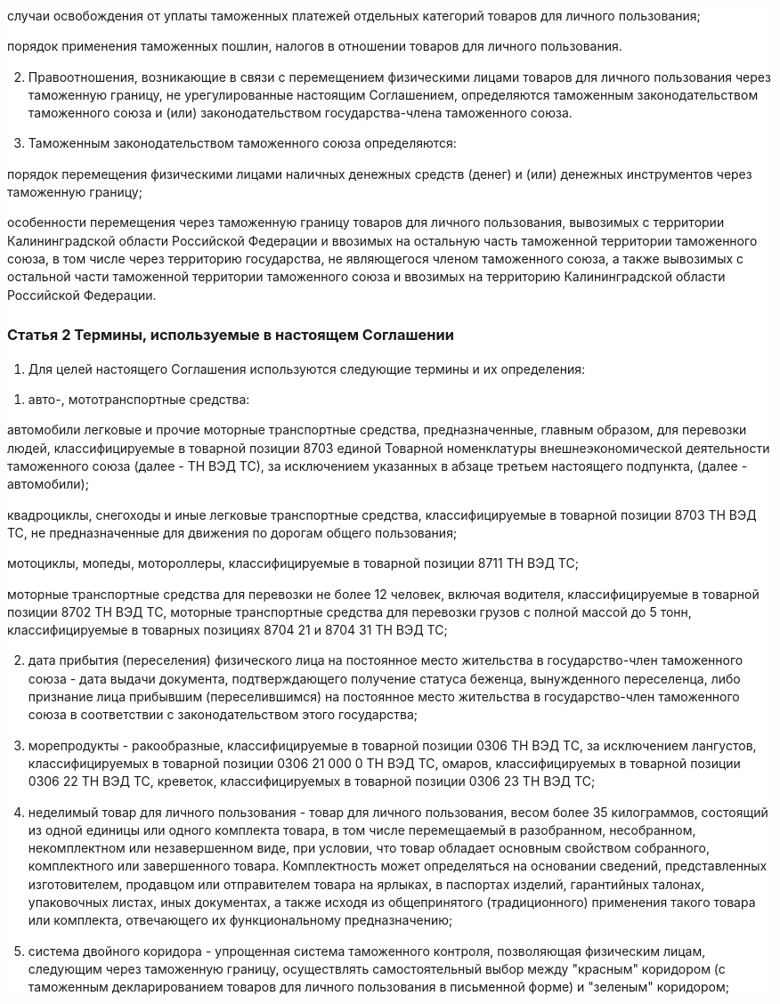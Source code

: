 случаи освобождения от уплаты таможенных платежей отдельных категорий товаров для личного пользования;

порядок применения таможенных пошлин, налогов в отношении товаров для личного пользования.

2. Правоотношения, возникающие в связи с перемещением физическими лицами товаров для личного пользования через таможенную границу, не урегулированные настоящим Соглашением, определяются таможенным законодательством таможенного союза и (или) законодательством государства-члена таможенного союза.

3. Таможенным законодательством таможенного союза определяются:

порядок перемещения физическими лицами наличных денежных средств (денег) и (или) денежных инструментов через таможенную границу;

особенности перемещения через таможенную границу товаров для личного пользования, вывозимых с территории Калининградской области Российской Федерации и ввозимых на остальную часть таможенной территории таможенного союза, в том числе через территорию государства, не являющегося членом таможенного союза, а также вывозимых с остальной части таможенной территории таможенного союза и ввозимых на территорию Калининградской области Российской Федерации.

### Статья 2 Термины, используемые в настоящем Соглашении

1. Для целей настоящего Соглашения используются следующие термины и их определения:

1) авто-, мототранспортные средства:

автомобили легковые и прочие моторные транспортные средства, предназначенные, главным образом, для перевозки людей, классифицируемые в товарной позиции 8703 единой Товарной номенклатуры внешнеэкономической деятельности таможенного союза (далее - ТН ВЭД ТС), за исключением указанных в абзаце третьем настоящего подпункта, (далее - автомобили);

квадроциклы, снегоходы и иные легковые транспортные средства, классифицируемые в товарной позиции 8703 ТН ВЭД ТС, не предназначенные для движения по дорогам общего пользования;

мотоциклы, мопеды, мотороллеры, классифицируемые в товарной позиции 8711 ТН ВЭД ТС;

моторные транспортные средства для перевозки не более 12 человек, включая водителя, классифицируемые в товарной позиции 8702 ТН ВЭД ТС, моторные транспортные средства для перевозки грузов с полной массой до 5 тонн, классифицируемые в товарных позициях 8704 21 и 8704 31 ТН ВЭД ТС;

2) дата прибытия (переселения) физического лица на постоянное место жительства в государство-член таможенного союза - дата выдачи документа, подтверждающего получение статуса беженца, вынужденного переселенца, либо признание лица прибывшим (переселившимся) на постоянное место жительства в государство-член таможенного союза в соответствии с законодательством этого государства;

3) морепродукты - ракообразные, классифицируемые в товарной позиции 0306 ТН ВЭД ТС, за исключением лангустов, классифицируемых в товарной позиции 0306 21 000 0 ТН ВЭД ТС, омаров, классифицируемых в товарной позиции 0306 22 ТН ВЭД ТС, креветок, классифицируемых в товарной позиции 0306 23 ТН ВЭД ТС;

4) неделимый товар для личного пользования - товар для личного пользования, весом более 35 килограммов, состоящий из одной единицы или одного комплекта товара, в том числе перемещаемый в разобранном, несобранном, некомплектном или незавершенном виде, при условии, что товар обладает основным свойством собранного, комплектного или завершенного товара. Комплектность может определяться на основании сведений, представленных изготовителем, продавцом или отправителем товара на ярлыках, в паспортах изделий, гарантийных талонах, упаковочных листах, иных документах, а также исходя из общепринятого (традиционного) применения такого товара или комплекта, отвечающего их функциональному предназначению;

5) система двойного коридора - упрощенная система таможенного контроля, позволяющая физическим лицам, следующим через таможенную границу, осуществлять самостоятельный выбор между "красным" коридором (с таможенным декларированием товаров для личного пользования в письменной форме) и "зеленым" коридором;
